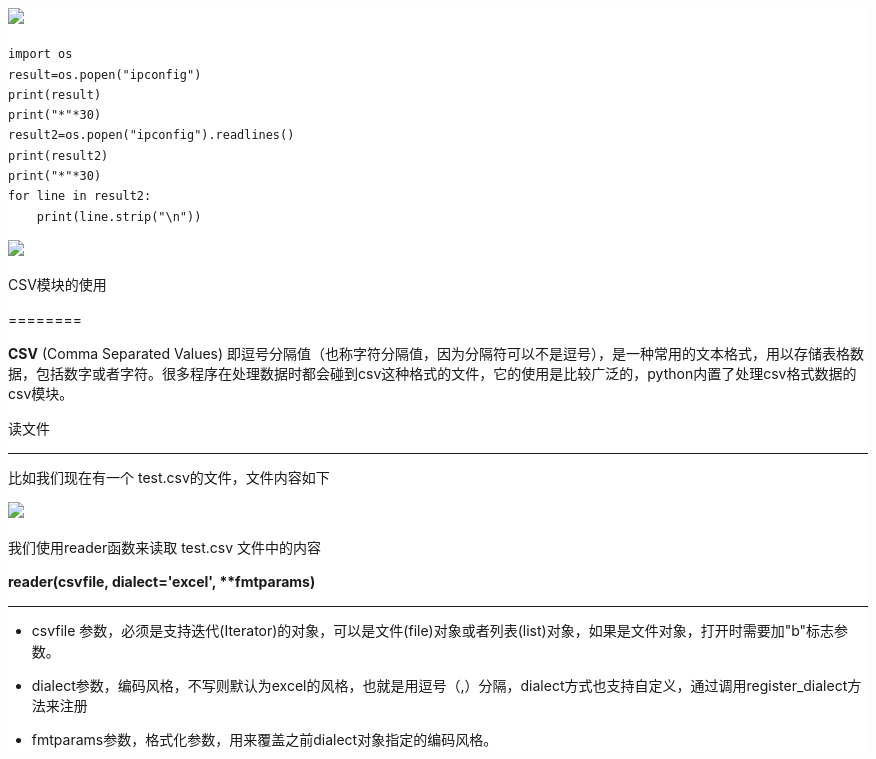 


![](https://img-blog.csdnimg.cn/20200213195222209.png)



```
import os       
result=os.popen("ipconfig")      
print(result)      
print("*"*30)      
result2=os.popen("ipconfig").readlines()      
print(result2)      
print("*"*30)      
for line in result2:      
    print(line.strip("\n"))
```




![](https://img-blog.csdnimg.cn/2020021319533788.png?x-oss-process=image/watermark,type_ZmFuZ3poZW5naGVpdGk,shadow_10,text_aHR0cHM6Ly9ibG9nLmNzZG4ubmV0L3FxXzM2MTE5MTky,size_16,color_FFFFFF,t_70)



CSV模块的使用

========



**CSV** (Comma Separated Values) 即逗号分隔值（也称字符分隔值，因为分隔符可以不是逗号），是一种常用的文本格式，用以存储表格数据，包括数字或者字符。很多程序在处理数据时都会碰到csv这种格式的文件，它的使用是比较广泛的，python内置了处理csv格式数据的csv模块。



读文件

---



比如我们现在有一个 test.csv的文件，文件内容如下



![](https://img-blog.csdn.net/20181015192903757?watermark/2/text/aHR0cHM6Ly9ibG9nLmNzZG4ubmV0L3FxXzM2MTE5MTky/font/5a6L5L2T/fontsize/400/fill/I0JBQkFCMA==/dissolve/70)



我们使用reader函数来读取 test.csv 文件中的内容



**reader(csvfile, dialect='excel', \*\*fmtparams)**

---------------------------------------------------



*   csvfile 参数，必须是支持迭代(Iterator)的对象，可以是文件(file)对象或者列表(list)对象，如果是文件对象，打开时需要加"b"标志参数。

*   dialect参数，编码风格，不写则默认为excel的风格，也就是用逗号（,）分隔，dialect方式也支持自定义，通过调用register\_dialect方法来注册

*   fmtparams参数，格式化参数，用来覆盖之前dialect对象指定的编码风格。
